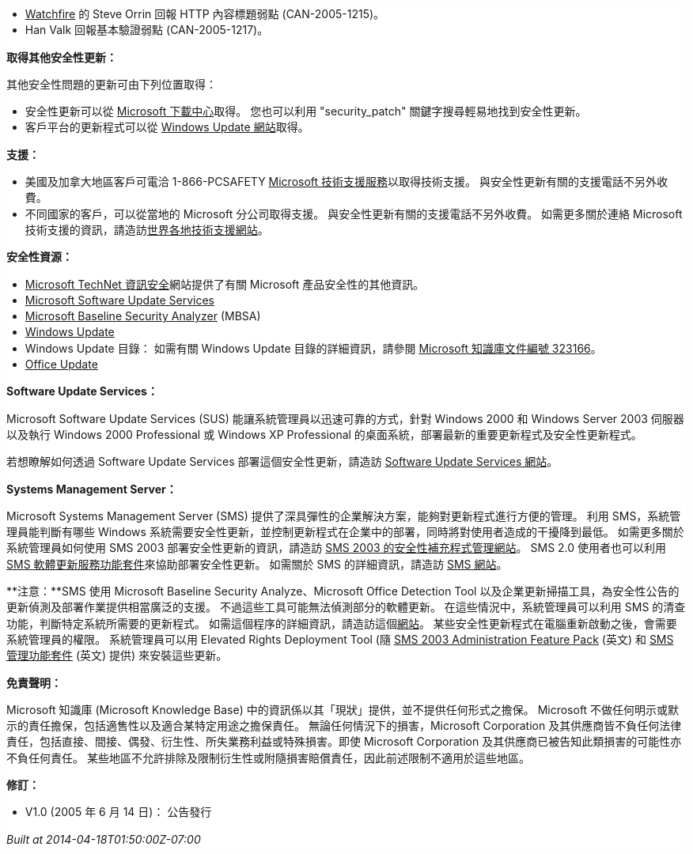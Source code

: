 -   [Watchfire](http://www.watchfire.com) 的 Steve Orrin 回報 HTTP 內容標題弱點 (CAN-2005-1215)。
-   Han Valk 回報基本驗證弱點 (CAN-2005-1217)。

**取得其他安全性更新：**

其他安全性問題的更新可由下列位置取得：

-   安全性更新可以從 [Microsoft 下載中心](http://www.microsoft.com/taiwan/download/)取得。 您也可以利用 "security\_patch" 關鍵字搜尋輕易地找到安全性更新。
-   客戶平台的更新程式可以從 [Windows Update 網站](http://go.microsoft.com/fwlink/?linkid=21130)取得。

**支援：**

-   美國及加拿大地區客戶可電洽 1-866-PCSAFETY [Microsoft 技術支援服務](http://go.microsoft.com/fwlink/?linkid=21131)以取得技術支援。 與安全性更新有關的支援電話不另外收費。
-   不同國家的客戶，可以從當地的 Microsoft 分公司取得支援。 與安全性更新有關的支援電話不另外收費。 如需更多關於連絡 Microsoft 技術支援的資訊，請造訪[世界各地技術支援網站](http://go.microsoft.com/fwlink/?linkid=21155)。

**安全性資源：**

-   [Microsoft TechNet 資訊安全](http://www.microsoft.com/taiwan/technet/security/default.mspx)網站提供了有關 Microsoft 產品安全性的其他資訊。
-   [Microsoft Software Update Services](http://www.microsoft.com/taiwan/windowsserversystem/sus/default.mspx)
-   [Microsoft Baseline Security Analyzer](http://go.microsoft.com/fwlink/?linkid=21134) (MBSA)
-   [Windows Update](http://go.microsoft.com/fwlink/?linkid=21130)
-   Windows Update 目錄： 如需有關 Windows Update 目錄的詳細資訊，請參閱 [Microsoft 知識庫文件編號 323166](http://support.microsoft.com/kb/323166)。
-   [Office Update](http://go.microsoft.com/fwlink/?linkid=21135)

**Software Update Services：**

Microsoft Software Update Services (SUS) 能讓系統管理員以迅速可靠的方式，針對 Windows 2000 和 Windows Server 2003 伺服器以及執行 Windows 2000 Professional 或 Windows XP Professional 的桌面系統，部署最新的重要更新程式及安全性更新程式。

若想瞭解如何透過 Software Update Services 部署這個安全性更新，請造訪 [Software Update Services 網站](http://www.microsoft.com/taiwan/windowsserversystem/sus/default.mspx)。

**Systems Management Server：**

Microsoft Systems Management Server (SMS) 提供了深具彈性的企業解決方案，能夠對更新程式進行方便的管理。 利用 SMS，系統管理員能判斷有哪些 Windows 系統需要安全性更新，並控制更新程式在企業中的部署，同時將對使用者造成的干擾降到最低。 如需更多關於系統管理員如何使用 SMS 2003 部署安全性更新的資訊，請造訪 [SMS 2003 的安全性補充程式管理網站](http://www.microsoft.com/taiwan/smserver/evaluation/capabilities/patch.htm)。 SMS 2.0 使用者也可以利用 [SMS 軟體更新服務功能套件](http://www.microsoft.com/taiwan/smserver/downloads/20/featurepacks/suspack/)來協助部署安全性更新。 如需關於 SMS 的詳細資訊，請造訪 [SMS 網站](http://www.microsoft.com/taiwan/smserver/default.htm)。

**注意：**SMS 使用 Microsoft Baseline Security Analyze、Microsoft Office Detection Tool 以及企業更新掃描工具，為安全性公告的更新偵測及部署作業提供相當廣泛的支援。 不過這些工具可能無法偵測部分的軟體更新。 在這些情況中，系統管理員可以利用 SMS 的清查功能，判斷特定系統所需要的更新程式。 如需這個程序的詳細資訊，請造訪這個[網站](http://go.microsoft.com/fwlink/?linkid=33341)。 某些安全性更新程式在電腦重新啟動之後，會需要系統管理員的權限。 系統管理員可以用 Elevated Rights Deployment Tool (隨 [SMS 2003 Administration Feature Pack](http://go.microsoft.com/fwlink/?linkid=33387) (英文) 和 [SMS 管理功能套件](http://go.microsoft.com/fwlink/?linkid=21161) (英文) 提供) 來安裝這些更新。

**免責聲明：**

Microsoft 知識庫 (Microsoft Knowledge Base) 中的資訊係以其「現狀」提供，並不提供任何形式之擔保。 Microsoft 不做任何明示或默示的責任擔保，包括適售性以及適合某特定用途之擔保責任。 無論任何情況下的損害，Microsoft Corporation 及其供應商皆不負任何法律責任，包括直接、間接、偶發、衍生性、所失業務利益或特殊損害。即使 Microsoft Corporation 及其供應商已被告知此類損害的可能性亦不負任何責任。 某些地區不允許排除及限制衍生性或附隨損害賠償責任，因此前述限制不適用於這些地區。

**修訂：**

-   V1.0 (2005 年 6 月 14 日)： 公告發行

*Built at 2014-04-18T01:50:00Z-07:00*
